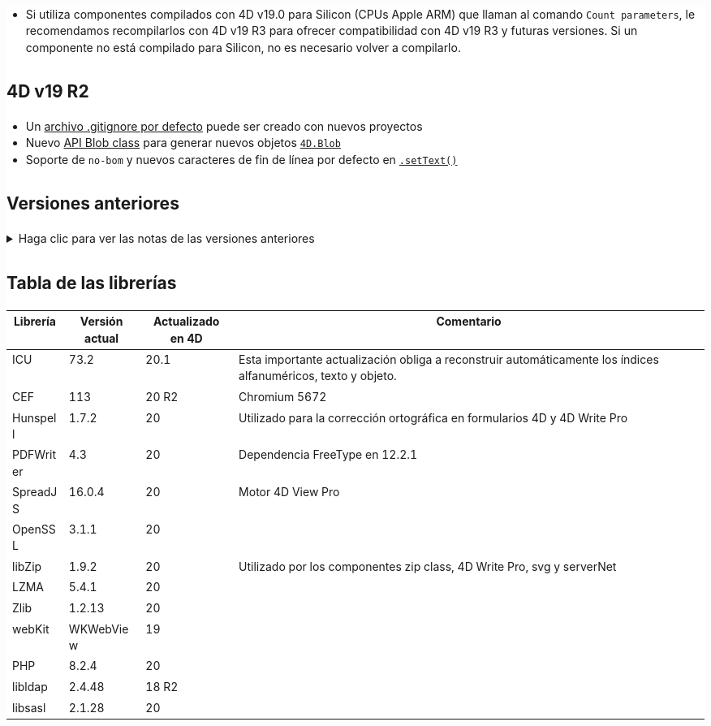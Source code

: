 - Si utiliza componentes compilados con 4D v19.0 para Silicon (CPUs Apple ARM) que llaman al comando `Count parameters`, le recomendamos recompilarlos con 4D v19 R3 para ofrecer compatibilidad con 4D v19 R3 y futuras versiones. Si un componente no está compilado para Silicon, no es necesario volver a compilarlo.








## 4D v19 R2

- Un [archivo .gitignore por defecto](../Preferences/general#create-gitignore-file) puede ser creado con nuevos proyectos
- Nuevo [API Blob class](../API/BlobClass.md) para generar nuevos objetos [`4D.Blob`](Concepts/dt_blob.md#blob-types)
- Soporte de `no-bom` y nuevos caracteres de fin de línea por defecto en [`.setText()`](../API/FileClass.md#settext)


## Versiones anteriores

<details><summary>Haga clic para ver las notas de las versiones anteriores</summary></details>


## Tabla de las librerías



| Librería  | Versión actual | Actualizado en 4D | Comentario                                                                                                    |
| --------- | -------------- | ----------------- | ------------------------------------------------------------------------------------------------------------- |
| ICU       | 73.2           | 20.1              | Esta importante actualización obliga a reconstruir automáticamente los índices alfanuméricos, texto y objeto. |
| CEF       | 113            | 20 R2             | Chromium 5672                                                                                                 |
| Hunspell  | 1.7.2          | 20                | Utilizado para la corrección ortográfica en formularios 4D y 4D Write Pro                                     |
| PDFWriter | 4.3            | 20                | Dependencia FreeType en 12.2.1                                                                                |
| SpreadJS  | 16.0.4         | 20                | Motor 4D View Pro                                                                                             |
| OpenSSL   | 3.1.1          | 20                |                                                                                                               |
| libZip    | 1.9.2          | 20                | Utilizado por los componentes zip class, 4D Write Pro, svg y serverNet                                        |
| LZMA      | 5.4.1          | 20                |                                                                                                               |
| Zlib      | 1.2.13         | 20                |                                                                                                               |
| webKit    | WKWebView      | 19                |                                                                                                               |
| PHP       | 8.2.4          | 20                |                                                                                                               |
| libldap   | 2.4.48         | 18 R2             |                                                                                                               |
| libsasl   | 2.1.28         | 20                |                                                                                                               |

